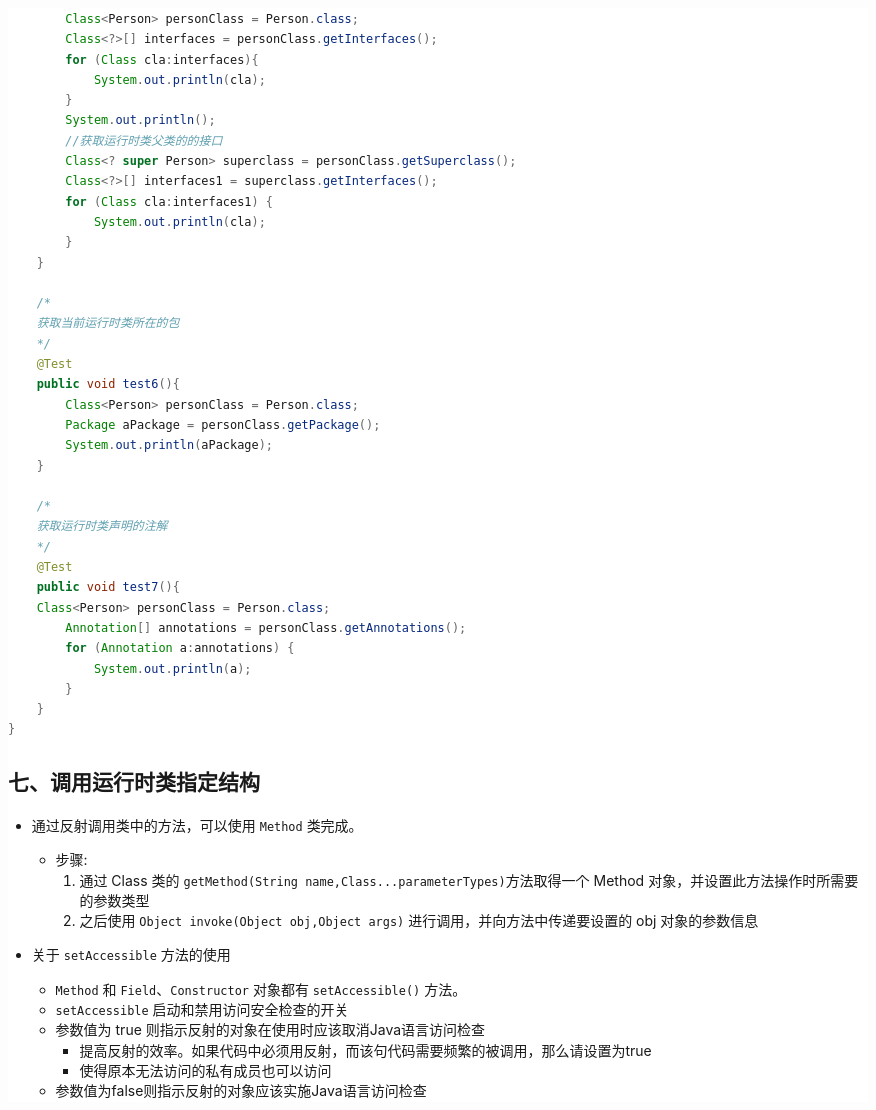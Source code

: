 ```java
        Class<Person> personClass = Person.class;
        Class<?>[] interfaces = personClass.getInterfaces();
        for (Class cla:interfaces){
            System.out.println(cla);
        }
        System.out.println();
        //获取运行时类父类的的接口
        Class<? super Person> superclass = personClass.getSuperclass();
        Class<?>[] interfaces1 = superclass.getInterfaces();
        for (Class cla:interfaces1) {
        	System.out.println(cla);
        }
    }

    /*
    获取当前运行时类所在的包
    */
    @Test
    public void test6(){
        Class<Person> personClass = Person.class;
        Package aPackage = personClass.getPackage();
        System.out.println(aPackage);
    }

    /*
    获取运行时类声明的注解
    */
    @Test
    public void test7(){
    Class<Person> personClass = Person.class;
        Annotation[] annotations = personClass.getAnnotations();
        for (Annotation a:annotations) {
            System.out.println(a);
        }
    }
}
```

## 七、调用运行时类指定结构
- 通过反射调用类中的方法，可以使用 `Method` 类完成。
  - 步骤:
    1. 通过 Class 类的 `getMethod(String name,Class...parameterTypes)`方法取得一个 Method 对象，并设置此方法操作时所需要的参数类型
    2. 之后使用 `Object invoke(Object obj,Object args)` 进行调用，并向方法中传递要设置的 obj 对象的参数信息

- 关于 `setAccessible` 方法的使用
  - `Method` 和 `Field`、`Constructor` 对象都有 `setAccessible()` 方法。
  - `setAccessible` 启动和禁用访问安全检查的开关
  - 参数值为 true 则指示反射的对象在使用时应该取消Java语言访问检查
    - 提高反射的效率。如果代码中必须用反射，而该句代码需要频繁的被调用，那么请设置为true
    - 使得原本无法访问的私有成员也可以访问
  - 参数值为false则指示反射的对象应该实施Java语言访问检查
